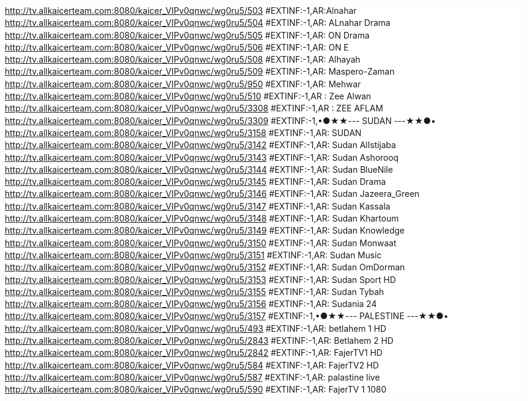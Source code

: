 http://tv.allkaicerteam.com:8080/kaicer_VIPv0qnwc/wg0ru5/503
#EXTINF:-1,AR:Alnahar
http://tv.allkaicerteam.com:8080/kaicer_VIPv0qnwc/wg0ru5/504
#EXTINF:-1,AR: ALnahar Drama
http://tv.allkaicerteam.com:8080/kaicer_VIPv0qnwc/wg0ru5/505
#EXTINF:-1,AR: ON Drama
http://tv.allkaicerteam.com:8080/kaicer_VIPv0qnwc/wg0ru5/506
#EXTINF:-1,AR: ON E
http://tv.allkaicerteam.com:8080/kaicer_VIPv0qnwc/wg0ru5/508
#EXTINF:-1,AR: Alhayah
http://tv.allkaicerteam.com:8080/kaicer_VIPv0qnwc/wg0ru5/509
#EXTINF:-1,AR:  Maspero-Zaman
http://tv.allkaicerteam.com:8080/kaicer_VIPv0qnwc/wg0ru5/950
#EXTINF:-1,AR: Mehwar
http://tv.allkaicerteam.com:8080/kaicer_VIPv0qnwc/wg0ru5/510
#EXTINF:-1,AR : Zee Alwan
http://tv.allkaicerteam.com:8080/kaicer_VIPv0qnwc/wg0ru5/3308
#EXTINF:-1,AR : ZEE AFLAM
http://tv.allkaicerteam.com:8080/kaicer_VIPv0qnwc/wg0ru5/3309
#EXTINF:-1,•●★★--- SUDAN ---★★●•
http://tv.allkaicerteam.com:8080/kaicer_VIPv0qnwc/wg0ru5/3158
#EXTINF:-1,AR: SUDAN
http://tv.allkaicerteam.com:8080/kaicer_VIPv0qnwc/wg0ru5/3142
#EXTINF:-1,AR: Sudan AlIstijaba
http://tv.allkaicerteam.com:8080/kaicer_VIPv0qnwc/wg0ru5/3143
#EXTINF:-1,AR: Sudan Ashorooq
http://tv.allkaicerteam.com:8080/kaicer_VIPv0qnwc/wg0ru5/3144
#EXTINF:-1,AR: Sudan BlueNile
http://tv.allkaicerteam.com:8080/kaicer_VIPv0qnwc/wg0ru5/3145
#EXTINF:-1,AR: Sudan Drama
http://tv.allkaicerteam.com:8080/kaicer_VIPv0qnwc/wg0ru5/3146
#EXTINF:-1,AR: Sudan Jazeera_Green
http://tv.allkaicerteam.com:8080/kaicer_VIPv0qnwc/wg0ru5/3147
#EXTINF:-1,AR: Sudan Kassala
http://tv.allkaicerteam.com:8080/kaicer_VIPv0qnwc/wg0ru5/3148
#EXTINF:-1,AR: Sudan Khartoum
http://tv.allkaicerteam.com:8080/kaicer_VIPv0qnwc/wg0ru5/3149
#EXTINF:-1,AR: Sudan Knowledge
http://tv.allkaicerteam.com:8080/kaicer_VIPv0qnwc/wg0ru5/3150
#EXTINF:-1,AR: Sudan Monwaat
http://tv.allkaicerteam.com:8080/kaicer_VIPv0qnwc/wg0ru5/3151
#EXTINF:-1,AR: Sudan Music
http://tv.allkaicerteam.com:8080/kaicer_VIPv0qnwc/wg0ru5/3152
#EXTINF:-1,AR: Sudan OmDorman
http://tv.allkaicerteam.com:8080/kaicer_VIPv0qnwc/wg0ru5/3153
#EXTINF:-1,AR: Sudan Sport HD
http://tv.allkaicerteam.com:8080/kaicer_VIPv0qnwc/wg0ru5/3155
#EXTINF:-1,AR: Sudan Tybah
http://tv.allkaicerteam.com:8080/kaicer_VIPv0qnwc/wg0ru5/3156
#EXTINF:-1,AR: Sudania 24
http://tv.allkaicerteam.com:8080/kaicer_VIPv0qnwc/wg0ru5/3157
#EXTINF:-1,•●★★--- PALESTINE ---★★●•
http://tv.allkaicerteam.com:8080/kaicer_VIPv0qnwc/wg0ru5/493
#EXTINF:-1,AR: betlahem 1 HD
http://tv.allkaicerteam.com:8080/kaicer_VIPv0qnwc/wg0ru5/2843
#EXTINF:-1,AR: Betlahem 2 HD
http://tv.allkaicerteam.com:8080/kaicer_VIPv0qnwc/wg0ru5/2842
#EXTINF:-1,AR: FajerTV1 HD
http://tv.allkaicerteam.com:8080/kaicer_VIPv0qnwc/wg0ru5/584
#EXTINF:-1,AR: FajerTV2 HD
http://tv.allkaicerteam.com:8080/kaicer_VIPv0qnwc/wg0ru5/587
#EXTINF:-1,AR: palastine  live
http://tv.allkaicerteam.com:8080/kaicer_VIPv0qnwc/wg0ru5/590
#EXTINF:-1,AR: FajerTV 1 1080